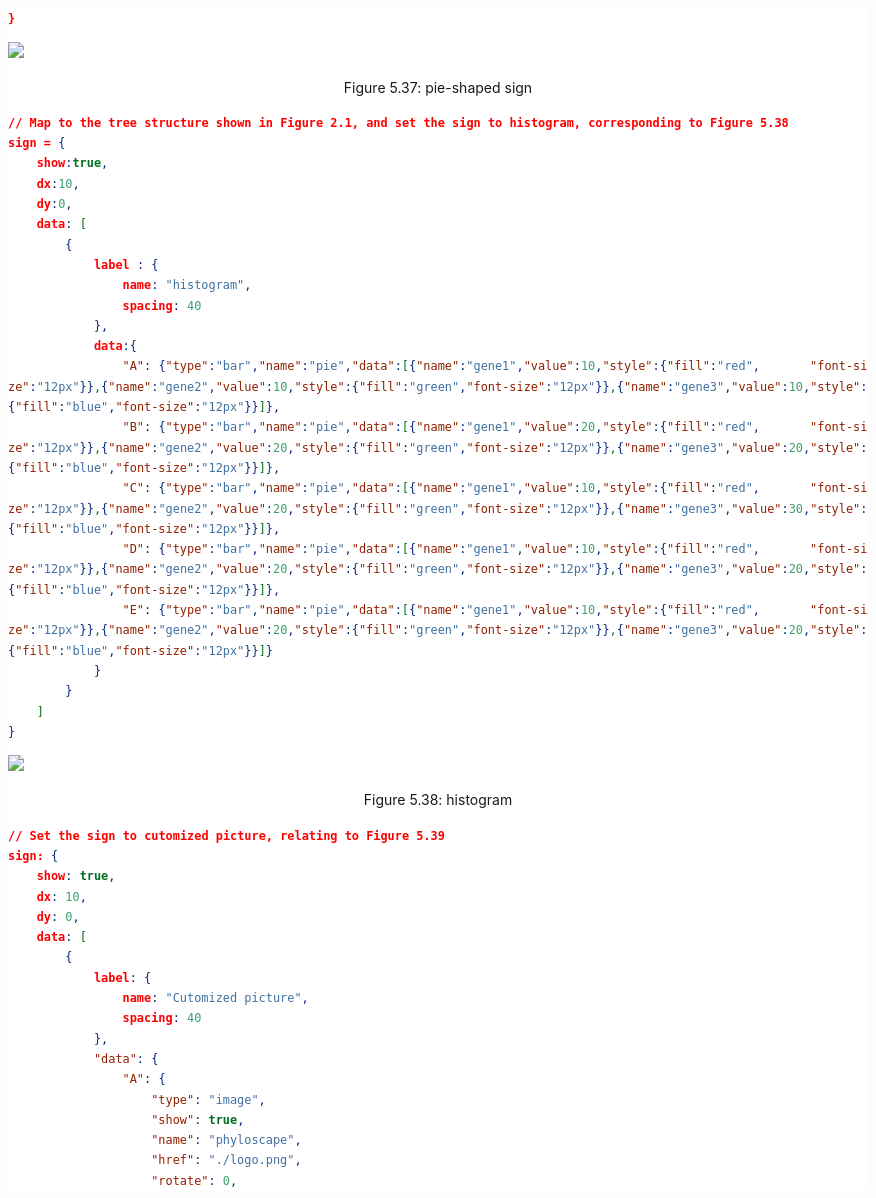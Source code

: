 ```json
}
```

![](../public/imgs/settings_simple_pie_as_example.png)

<div style="text-align:center">Figure 5.37: pie-shaped sign</div>

```json
// Map to the tree structure shown in Figure 2.1, and set the sign to histogram, corresponding to Figure 5.38
sign = {
    show:true,
    dx:10,
    dy:0,
    data: [
        {
            label : { 
                name: "histogram",
                spacing: 40
            },
            data:{
                "A": {"type":"bar","name":"pie","data":[{"name":"gene1","value":10,"style":{"fill":"red",       "font-size":"12px"}},{"name":"gene2","value":10,"style":{"fill":"green","font-size":"12px"}},{"name":"gene3","value":10,"style":{"fill":"blue","font-size":"12px"}}]},
                "B": {"type":"bar","name":"pie","data":[{"name":"gene1","value":20,"style":{"fill":"red",       "font-size":"12px"}},{"name":"gene2","value":20,"style":{"fill":"green","font-size":"12px"}},{"name":"gene3","value":20,"style":{"fill":"blue","font-size":"12px"}}]},
                "C": {"type":"bar","name":"pie","data":[{"name":"gene1","value":10,"style":{"fill":"red",       "font-size":"12px"}},{"name":"gene2","value":20,"style":{"fill":"green","font-size":"12px"}},{"name":"gene3","value":30,"style":{"fill":"blue","font-size":"12px"}}]},
                "D": {"type":"bar","name":"pie","data":[{"name":"gene1","value":10,"style":{"fill":"red",       "font-size":"12px"}},{"name":"gene2","value":20,"style":{"fill":"green","font-size":"12px"}},{"name":"gene3","value":20,"style":{"fill":"blue","font-size":"12px"}}]},
                "E": {"type":"bar","name":"pie","data":[{"name":"gene1","value":10,"style":{"fill":"red",       "font-size":"12px"}},{"name":"gene2","value":20,"style":{"fill":"green","font-size":"12px"}},{"name":"gene3","value":20,"style":{"fill":"blue","font-size":"12px"}}]}
            }
        }
    ]
}
```

![](../public/imgs/settings_simple_bar_as_example.png)

<div style="text-align:center">Figure 5.38: histogram</div>

```json
// Set the sign to cutomized picture, relating to Figure 5.39
sign: {
    show: true,
    dx: 10,
    dy: 0,
    data: [
        {
            label: {
                name: "Cutomized picture",
                spacing: 40
            },
            "data": {
                "A": {
                    "type": "image",
                    "show": true,
                    "name": "phyloscape",
                    "href": "./logo.png",
                    "rotate": 0,
```